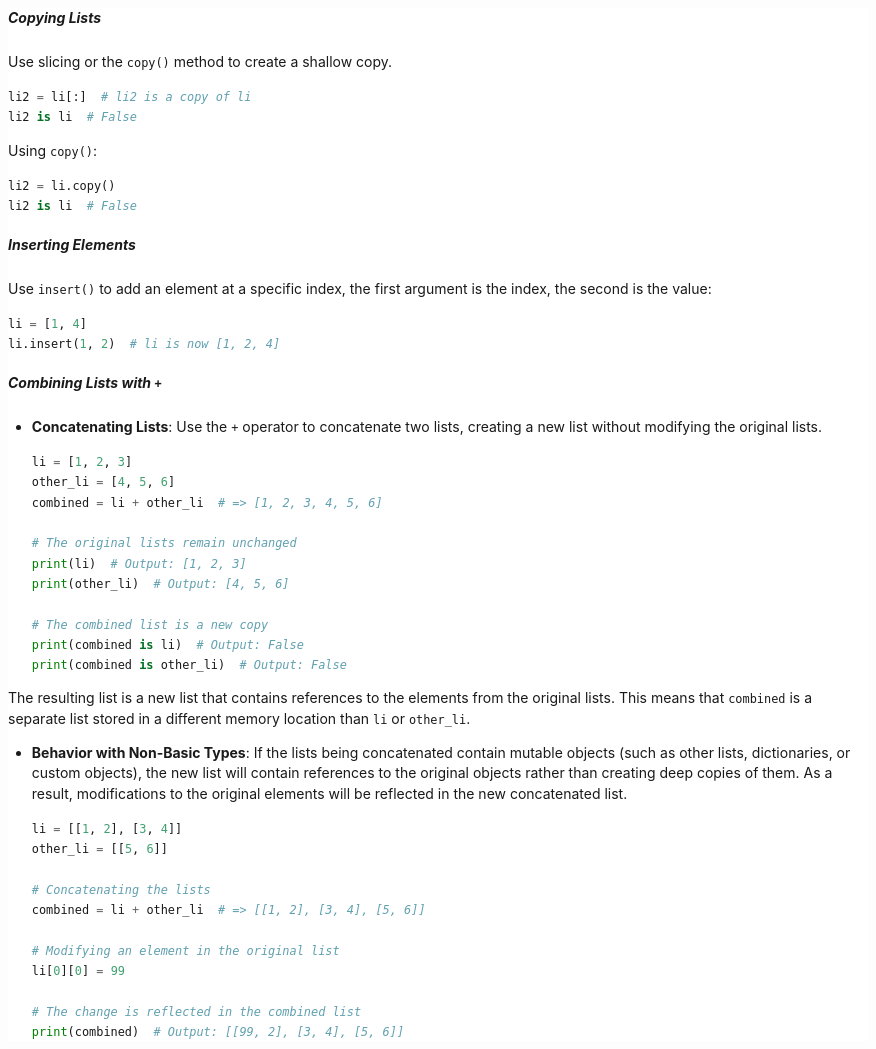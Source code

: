 ##### Copying Lists
Use slicing or the `copy()` method to create a shallow copy.
```python
li2 = li[:]  # li2 is a copy of li
li2 is li  # False
```

Using `copy()`:
```python
li2 = li.copy()
li2 is li  # False
```

##### Inserting Elements
Use `insert()` to add an element at a specific index, the first argument is the index, the second is the value:

```python
li = [1, 4]
li.insert(1, 2)  # li is now [1, 2, 4]
```

##### Combining Lists with `+`
- **Concatenating Lists**: Use the `+` operator to concatenate two lists, creating a new list without modifying the original lists.
  ```python
  li = [1, 2, 3]
  other_li = [4, 5, 6]
  combined = li + other_li  # => [1, 2, 3, 4, 5, 6]
  
  # The original lists remain unchanged
  print(li)  # Output: [1, 2, 3]
  print(other_li)  # Output: [4, 5, 6]

  # The combined list is a new copy
  print(combined is li)  # Output: False
  print(combined is other_li)  # Output: False
  ```

The resulting list is a new list that contains references to the elements from the original lists. This means that `combined` is a separate list stored in a different memory location than `li` or `other_li`.

- **Behavior with Non-Basic Types**:
  If the lists being concatenated contain mutable objects (such as other lists, dictionaries, or custom objects), the new list will contain references to the original objects rather than creating deep copies of them. As a result, modifications to the original elements will be reflected in the new concatenated list.

  ```python
  li = [[1, 2], [3, 4]]
  other_li = [[5, 6]]

  # Concatenating the lists
  combined = li + other_li  # => [[1, 2], [3, 4], [5, 6]]

  # Modifying an element in the original list
  li[0][0] = 99

  # The change is reflected in the combined list
  print(combined)  # Output: [[99, 2], [3, 4], [5, 6]]
  ```
